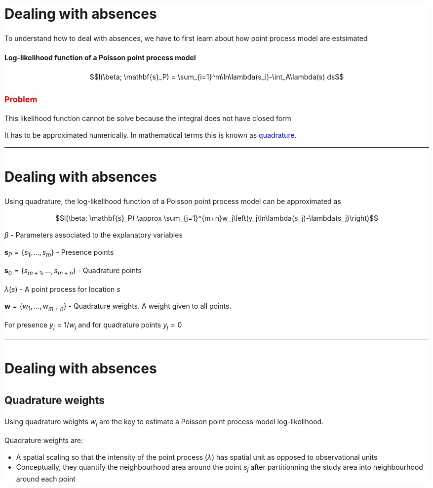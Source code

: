 # Dealing with absences

To understand how to deal with absences, we have to first learn about how point process model are estsimated

#### Log-likelihood function of a Poisson point process model

$$l(\beta; \mathbf{s}_P) = \sum_{i=1}^m\ln\lambda(s_i)-\int_A\lambda(s) ds$$

### <font color = "red">Problem</font>

This likelihood function cannot be solve because the integral does not have closed form

It has to be approximated numerically. In mathematical terms this is known as <font color = "blue">quadrature</font>.


---

# Dealing with absences

Using quadrature, the log-likelihood function of a Poisson point process model can be approximated as

$$l(\beta; \mathbf{s}_P) \approx \sum_{j=1}^{m+n}w_j\left(y_j\ln\lambda(s_j)-\lambda(s_j)\right)$$

$\beta$ - Parameters associated to the explanatory variables

$\mathbf{s}_P = \{s_{1},\dots,s_{m}\}$ - Presence points

$\mathbf{s}_0 = \{s_{m+1},\dots,s_{m+n}\}$ - Quadrature points

$\lambda(s)$ - A point process for location $s$

$\mathbf{w} = \{w_{1},\dots,w_{m+n}\}$ - Quadrature weights. A weight given to all points.

For presence $y_j = 1/w_j$ and for quadrature points $y_j = 0$ 

---

# Dealing with absences

## Quadrature weights

Using quadrature weights $w_j$ are the key to estimate a Poisson point process model log-likelihood. 

Quadrature weights are:
- A spatial scaling so that the intensity of the point process ($\lambda$) has spatial unit as opposed to observational units
- Conceptually, they quantify the neighbourhood area around the point $s_j$ after partitionning the study area into neighbourhood around each point
